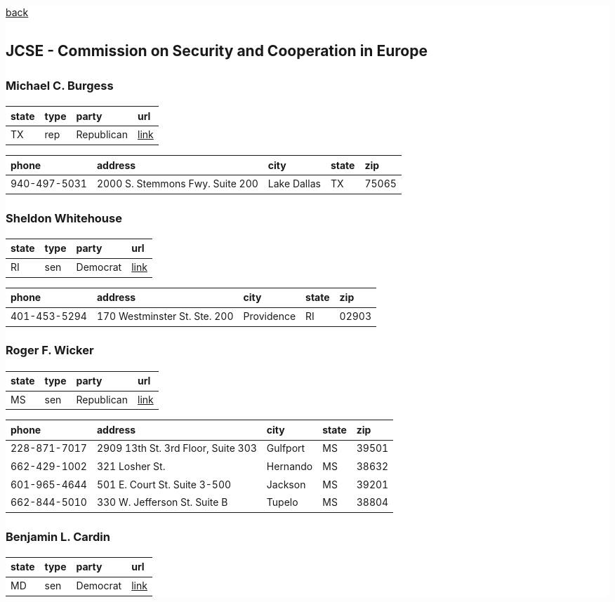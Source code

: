 [back](index.md)

## JCSE - Commission on Security and Cooperation in Europe




### Michael C. Burgess

| state | type | party | url |
|:----- |:---- |:----- |:--- |
| TX | rep | Republican | [link](http://burgess.house.gov) |

| phone | address | city | state | zip |
|:----- |:------- |:---- |:----- |:--- |
| 940-497-5031 | 2000 S. Stemmons Fwy.  Suite 200 | Lake Dallas | TX | 75065 |


### Sheldon Whitehouse

| state | type | party | url |
|:----- |:---- |:----- |:--- |
| RI | sen | Democrat | [link](https://www.whitehouse.senate.gov) |

| phone | address | city | state | zip |
|:----- |:------- |:---- |:----- |:--- |
| 401-453-5294 | 170 Westminster St.  Ste. 200 | Providence | RI | 02903 |


### Roger F. Wicker

| state | type | party | url |
|:----- |:---- |:----- |:--- |
| MS | sen | Republican | [link](https://www.wicker.senate.gov) |

| phone | address | city | state | zip |
|:----- |:------- |:---- |:----- |:--- |
| 228-871-7017 | 2909 13th St.  3rd Floor, Suite 303 | Gulfport | MS | 39501 |
| 662-429-1002 | 321 Losher St.   | Hernando | MS | 38632 |
| 601-965-4644 | 501 E. Court St.  Suite 3-500 | Jackson | MS | 39201 |
| 662-844-5010 | 330 W. Jefferson St.  Suite B | Tupelo | MS | 38804 |


### Benjamin L. Cardin

| state | type | party | url |
|:----- |:---- |:----- |:--- |
| MD | sen | Democrat | [link](https://www.cardin.senate.gov) |
